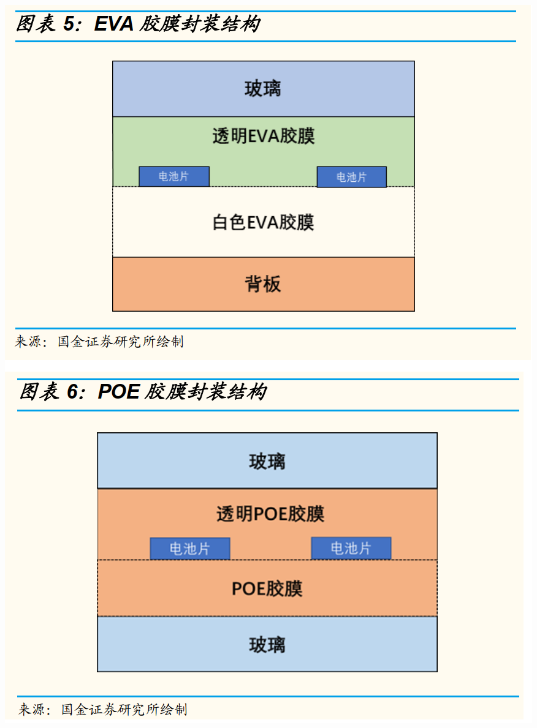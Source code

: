 ![image-20210918081642442](EVA(20210918).assets/image-20210918081642442.png)

![image-20210918081711177](EVA(20210918).assets/image-20210918081711177.png)

